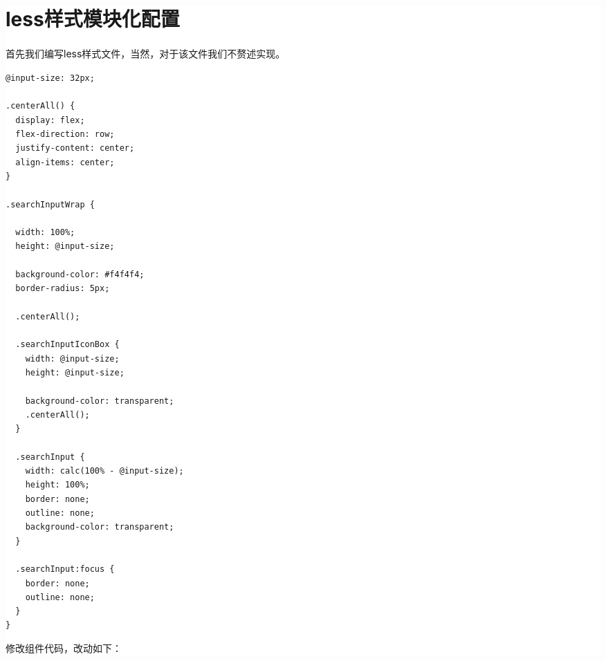 ```react
```

# less样式模块化配置

首先我们编写less样式文件，当然，对于该文件我们不赘述实现。

```less
@input-size: 32px;

.centerAll() {
  display: flex;
  flex-direction: row;
  justify-content: center;
  align-items: center;
}

.searchInputWrap {

  width: 100%;
  height: @input-size;

  background-color: #f4f4f4;
  border-radius: 5px;

  .centerAll();

  .searchInputIconBox {
    width: @input-size;
    height: @input-size;

    background-color: transparent;
    .centerAll();
  }

  .searchInput {
    width: calc(100% - @input-size);
    height: 100%;
    border: none;
    outline: none;
    background-color: transparent;
  }

  .searchInput:focus {
    border: none;
    outline: none;
  }
}

```

修改组件代码，改动如下：
